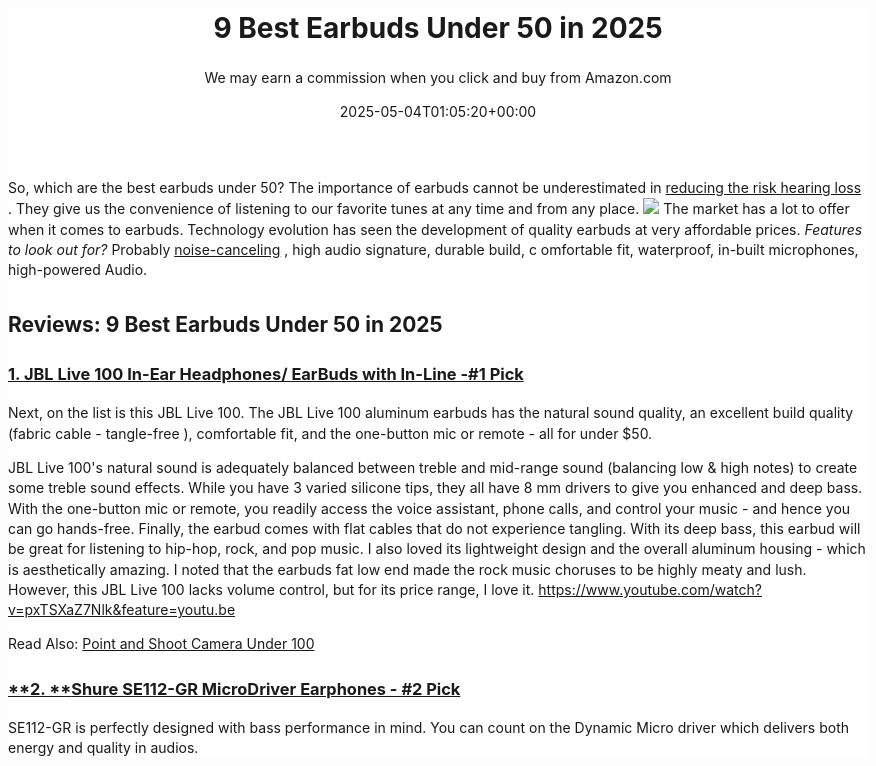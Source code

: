 ﻿---
author: We may earn a commission when you click and buy from Amazon.com
layout: post
title: 9 Best Earbuds Under 50 in 2025
date: '2025-05-04T01:05:20+00:00'
categories:
- Headphones
tags: []
slug: /best-earbuds-under-50/
lastmod: 2025-05-07T12:21:23+03:00
---

So, which are the best earbuds under 50? The importance of earbuds cannot be underestimated in
[reducing the risk hearing loss](https://www.ncbi.nlm.nih.gov/pmc/articles/PMC4754097/)
. They give us the convenience of listening to our favorite tunes at any time and from any place.
![](/assets/img/img/)
The market has a lot to offer when it comes to earbuds. Technology evolution has seen the development of quality earbuds at very affordable prices.
*Features to look out for?*
Probably
[noise-canceling](https://www.ncbi.nlm.nih.gov/pubmed/22712926)
, high audio signature, durable build, c
omfortable
fit,
waterproof, in-built microphones, high-powered Audio.
## Reviews: 9 Best Earbuds Under 50 in 2025
### [1. JBL Live 100 In-Ear Headphones/ EarBuds with In-Line -#1 Pick](https://www.amazon.com/dp/B07P5DQH2P/?tag=p-policy-20)
Next, on the list is this JBL Live 100. The JBL Live 100 aluminum earbuds has the natural sound quality, an excellent build quality (fabric cable - tangle-free ), comfortable fit, and the one-button mic or remote - all for under $50.

JBL Live 100's natural sound is adequately balanced between treble and mid-range sound (balancing low & high notes) to create some treble sound effects. While you have 3 varied silicone tips, they all have 8 mm drivers to give you enhanced and deep bass.
With the one-button mic or remote, you readily access the voice assistant, phone calls, and control your music - and hence you can go hands-free. Finally, the earbud comes with flat cables that do not experience tangling.
With its deep bass, this earbud will be great for listening to hip-hop, rock, and pop music.
I also loved its lightweight design and the overall aluminum housing - which is aesthetically amazing.
I noted that the earbuds fat low end made the rock music choruses to be highly meaty and lush. However, this JBL Live 100 lacks volume control, but for its price range, I love it.
https://www.youtube.com/watch?v=pxTSXaZ7Nlk&feature=youtu.be

Read Also:
[Point and Shoot Camera Under 100](https://pestpolicy.com/best-point-and-shoot-camera-under-100/)
### [**2. ****Shure SE112-GR MicroDriver Earphones - #2 Pick**](https://www.amazon.com/dp/B00EWOK09G/?tag=p-policy-20)
SE112-GR is perfectly designed with bass performance in mind. You can count on the Dynamic Micro driver which delivers both energy and quality in audios.

